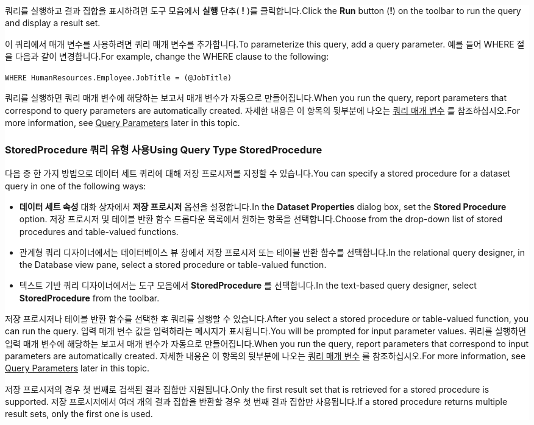  <span data-ttu-id="aab78-151">쿼리를 실행하고 결과 집합을 표시하려면 도구 모음에서 **실행** 단추( **!** )를 클릭합니다.</span><span class="sxs-lookup"><span data-stu-id="aab78-151">Click the **Run** button (**!**) on the toolbar to run the query and display a result set.</span></span>  
  
 <span data-ttu-id="aab78-152">이 쿼리에서 매개 변수를 사용하려면 쿼리 매개 변수를 추가합니다.</span><span class="sxs-lookup"><span data-stu-id="aab78-152">To parameterize this query, add a query parameter.</span></span> <span data-ttu-id="aab78-153">예를 들어 WHERE 절을 다음과 같이 변경합니다.</span><span class="sxs-lookup"><span data-stu-id="aab78-153">For example, change the WHERE clause to the following:</span></span>  
  
 `WHERE HumanResources.Employee.JobTitle = (@JobTitle)`  
  
 <span data-ttu-id="aab78-154">쿼리를 실행하면 쿼리 매개 변수에 해당하는 보고서 매개 변수가 자동으로 만들어집니다.</span><span class="sxs-lookup"><span data-stu-id="aab78-154">When you run the query, report parameters that correspond to query parameters are automatically created.</span></span> <span data-ttu-id="aab78-155">자세한 내용은 이 항목의 뒷부분에 나오는 [쿼리 매개 변수](#Parameters) 를 참조하십시오.</span><span class="sxs-lookup"><span data-stu-id="aab78-155">For more information, see [Query Parameters](#Parameters) later in this topic.</span></span>  
  
  
###  <a name="using-query-type-storedprocedure"></a><a name="QueryStoredProcedure"></a> <span data-ttu-id="aab78-156">StoredProcedure 쿼리 유형 사용</span><span class="sxs-lookup"><span data-stu-id="aab78-156">Using Query Type StoredProcedure</span></span>  
 <span data-ttu-id="aab78-157">다음 중 한 가지 방법으로 데이터 세트 쿼리에 대해 저장 프로시저를 지정할 수 있습니다.</span><span class="sxs-lookup"><span data-stu-id="aab78-157">You can specify a stored procedure for a dataset query in one of the following ways:</span></span>  
  
-   <span data-ttu-id="aab78-158">**데이터 세트 속성** 대화 상자에서 **저장 프로시저** 옵션을 설정합니다.</span><span class="sxs-lookup"><span data-stu-id="aab78-158">In the **Dataset Properties** dialog box, set the **Stored Procedure** option.</span></span> <span data-ttu-id="aab78-159">저장 프로시저 및 테이블 반환 함수 드롭다운 목록에서 원하는 항목을 선택합니다.</span><span class="sxs-lookup"><span data-stu-id="aab78-159">Choose from the drop-down list of stored procedures and table-valued functions.</span></span>  
  
-   <span data-ttu-id="aab78-160">관계형 쿼리 디자이너에서는 데이터베이스 뷰 창에서 저장 프로시저 또는 테이블 반환 함수를 선택합니다.</span><span class="sxs-lookup"><span data-stu-id="aab78-160">In the relational query designer, in the Database view pane, select a stored procedure or table-valued function.</span></span>  
  
-   <span data-ttu-id="aab78-161">텍스트 기반 쿼리 디자이너에서는 도구 모음에서 **StoredProcedure** 를 선택합니다.</span><span class="sxs-lookup"><span data-stu-id="aab78-161">In the text-based query designer, select **StoredProcedure** from the toolbar.</span></span>  
  
 <span data-ttu-id="aab78-162">저장 프로시저나 테이블 반환 함수를 선택한 후 쿼리를 실행할 수 있습니다.</span><span class="sxs-lookup"><span data-stu-id="aab78-162">After you select a stored procedure or table-valued function, you can run the query.</span></span> <span data-ttu-id="aab78-163">입력 매개 변수 값을 입력하라는 메시지가 표시됩니다.</span><span class="sxs-lookup"><span data-stu-id="aab78-163">You will be prompted for input parameter values.</span></span> <span data-ttu-id="aab78-164">쿼리를 실행하면 입력 매개 변수에 해당하는 보고서 매개 변수가 자동으로 만들어집니다.</span><span class="sxs-lookup"><span data-stu-id="aab78-164">When you run the query, report parameters that correspond to input parameters are automatically created.</span></span> <span data-ttu-id="aab78-165">자세한 내용은 이 항목의 뒷부분에 나오는 [쿼리 매개 변수](#Parameters) 를 참조하십시오.</span><span class="sxs-lookup"><span data-stu-id="aab78-165">For more information, see [Query Parameters](#Parameters) later in this topic.</span></span>  
  
 <span data-ttu-id="aab78-166">저장 프로시저의 경우 첫 번째로 검색된 결과 집합만 지원됩니다.</span><span class="sxs-lookup"><span data-stu-id="aab78-166">Only the first result set that is retrieved for a stored procedure is supported.</span></span> <span data-ttu-id="aab78-167">저장 프로시저에서 여러 개의 결과 집합을 반환할 경우 첫 번째 결과 집합만 사용됩니다.</span><span class="sxs-lookup"><span data-stu-id="aab78-167">If a stored procedure returns multiple result sets, only the first one is used.</span></span>  
  